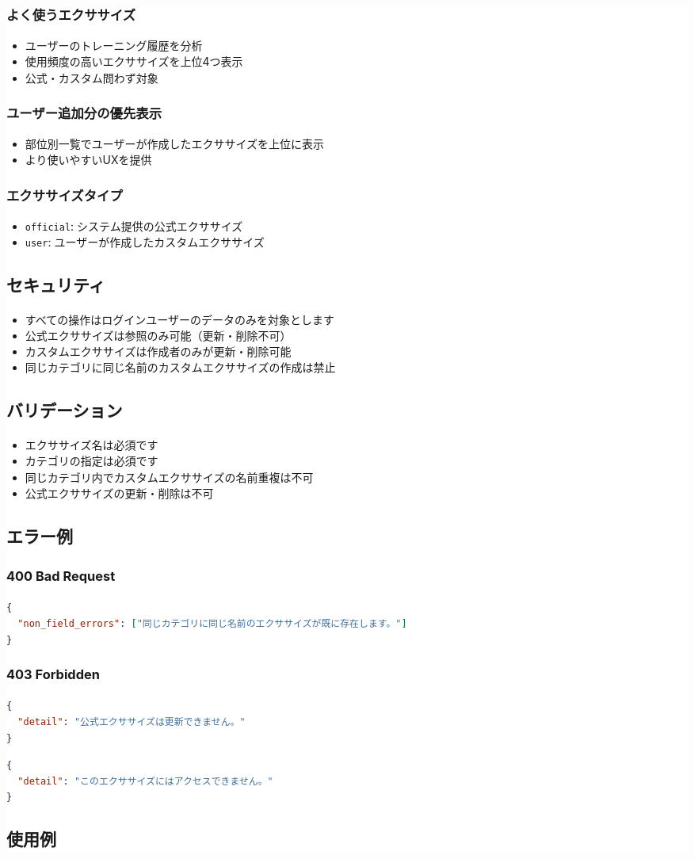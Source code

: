 ### よく使うエクササイズ
- ユーザーのトレーニング履歴を分析
- 使用頻度の高いエクササイズを上位4つ表示
- 公式・カスタム問わず対象

### ユーザー追加分の優先表示
- 部位別一覧でユーザーが作成したエクササイズを上位に表示
- より使いやすいUXを提供

### エクササイズタイプ
- `official`: システム提供の公式エクササイズ
- `user`: ユーザーが作成したカスタムエクササイズ

## セキュリティ

- すべての操作はログインユーザーのデータのみを対象とします
- 公式エクササイズは参照のみ可能（更新・削除不可）
- カスタムエクササイズは作成者のみが更新・削除可能
- 同じカテゴリに同じ名前のカスタムエクササイズの作成は禁止

## バリデーション

- エクササイズ名は必須です
- カテゴリの指定は必須です
- 同じカテゴリ内でカスタムエクササイズの名前重複は不可
- 公式エクササイズの更新・削除は不可

## エラー例

### 400 Bad Request
```json
{
  "non_field_errors": ["同じカテゴリに同じ名前のエクササイズが既に存在します。"]
}
```

### 403 Forbidden
```json
{
  "detail": "公式エクササイズは更新できません。"
}
```

```json
{
  "detail": "このエクササイズにはアクセスできません。"
}
```

## 使用例
